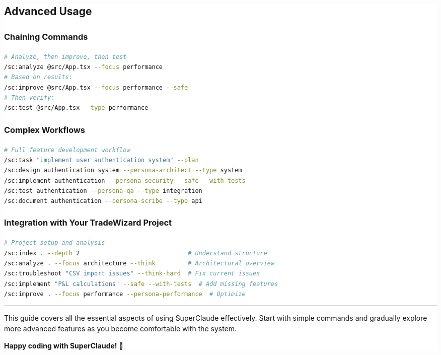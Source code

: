 ## Advanced Usage

### Chaining Commands
```bash
# Analyze, then improve, then test
/sc:analyze @src/App.tsx --focus performance
# Based on results:
/sc:improve @src/App.tsx --focus performance --safe  
# Then verify:
/sc:test @src/App.tsx --type performance
```

### Complex Workflows
```bash
# Full feature development workflow
/sc:task "implement user authentication system" --plan
/sc:design authentication system --persona-architect --type system
/sc:implement authentication --persona-security --safe --with-tests
/sc:test authentication --persona-qa --type integration
/sc:document authentication --persona-scribe --type api
```

### Integration with Your TradeWizard Project
```bash
# Project setup and analysis
/sc:index . --depth 2                              # Understand structure
/sc:analyze . --focus architecture --think         # Architectural overview  
/sc:troubleshoot "CSV import issues" --think-hard  # Fix current issues
/sc:implement "P&L calculations" --safe --with-tests  # Add missing features
/sc:improve . --focus performance --persona-performance  # Optimize
```

---

This guide covers all the essential aspects of using SuperClaude effectively. Start with simple commands and gradually explore more advanced features as you become comfortable with the system.

**Happy coding with SuperClaude! 🚀**